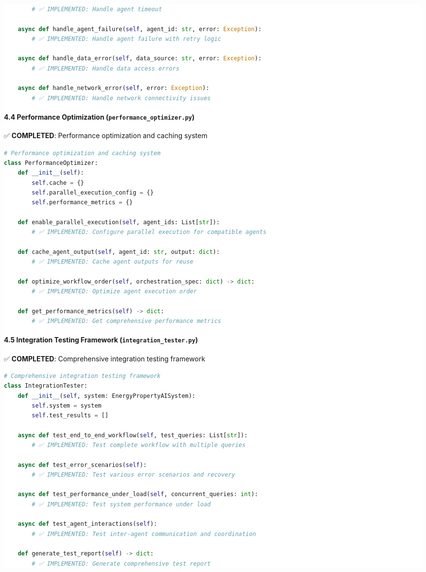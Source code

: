 ```python
        # ✅ IMPLEMENTED: Handle agent timeout
        
    async def handle_agent_failure(self, agent_id: str, error: Exception):
        # ✅ IMPLEMENTED: Handle agent failure with retry logic
        
    async def handle_data_error(self, data_source: str, error: Exception):
        # ✅ IMPLEMENTED: Handle data access errors
        
    async def handle_network_error(self, error: Exception):
        # ✅ IMPLEMENTED: Handle network connectivity issues
```

#### 4.4 Performance Optimization (`performance_optimizer.py`)
✅ **COMPLETED**: Performance optimization and caching system
```python
# Performance optimization and caching system
class PerformanceOptimizer:
    def __init__(self):
        self.cache = {}
        self.parallel_execution_config = {}
        self.performance_metrics = {}
    
    def enable_parallel_execution(self, agent_ids: List[str]):
        # ✅ IMPLEMENTED: Configure parallel execution for compatible agents
        
    def cache_agent_output(self, agent_id: str, output: dict):
        # ✅ IMPLEMENTED: Cache agent outputs for reuse
        
    def optimize_workflow_order(self, orchestration_spec: dict) -> dict:
        # ✅ IMPLEMENTED: Optimize agent execution order
        
    def get_performance_metrics(self) -> dict:
        # ✅ IMPLEMENTED: Get comprehensive performance metrics
```

#### 4.5 Integration Testing Framework (`integration_tester.py`)
✅ **COMPLETED**: Comprehensive integration testing framework
```python
# Comprehensive integration testing framework
class IntegrationTester:
    def __init__(self, system: EnergyPropertyAISystem):
        self.system = system
        self.test_results = []
    
    async def test_end_to_end_workflow(self, test_queries: List[str]):
        # ✅ IMPLEMENTED: Test complete workflow with multiple queries
        
    async def test_error_scenarios(self):
        # ✅ IMPLEMENTED: Test various error scenarios and recovery
        
    async def test_performance_under_load(self, concurrent_queries: int):
        # ✅ IMPLEMENTED: Test system performance under load
        
    async def test_agent_interactions(self):
        # ✅ IMPLEMENTED: Test inter-agent communication and coordination
        
    def generate_test_report(self) -> dict:
        # ✅ IMPLEMENTED: Generate comprehensive test report
```
